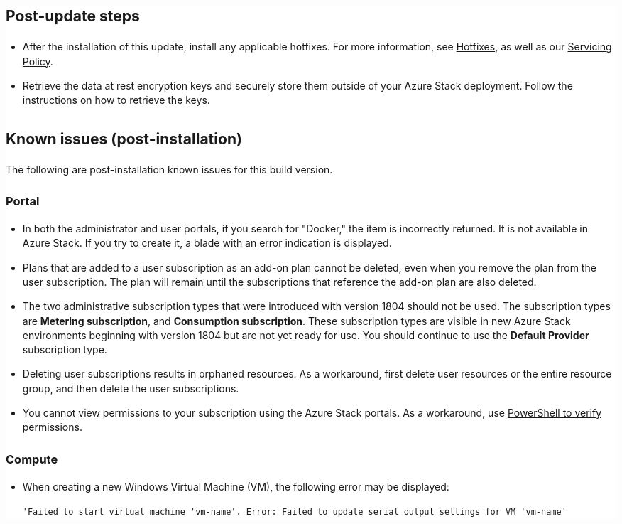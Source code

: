 ## Post-update steps

- After the installation of this update, install any applicable hotfixes. For more information, see [Hotfixes](#hotfixes), as well as our [Servicing Policy](../azure-stack-servicing-policy.md).  

- Retrieve the data at rest encryption keys and securely store them outside of your Azure Stack deployment. Follow the [instructions on how to retrieve the keys](../azure-stack-security-bitlocker.md).

## Known issues (post-installation)

The following are post-installation known issues for this build version.

### Portal

 
- In both the administrator and user portals, if you search for "Docker," the item is incorrectly returned. It is not available in Azure Stack. If you try to create it, a blade with an error indication is displayed. 

 
- Plans that are added to a user subscription as an add-on plan cannot be deleted, even when you remove the plan from the user subscription. The plan will remain until the subscriptions that reference the add-on plan are also deleted. 

 
- The two administrative subscription types that were introduced with version 1804 should not be used. The subscription types are **Metering subscription**, and **Consumption subscription**. These subscription types are visible in new Azure Stack environments beginning with version 1804 but are not yet ready for use. You should continue to use the **Default Provider** subscription type.

 
- Deleting user subscriptions results in orphaned resources. As a workaround, first delete user resources or the entire resource group, and then delete the user subscriptions.

 
- You cannot view permissions to your subscription using the Azure Stack portals. As a workaround, use [PowerShell to verify permissions](/powershell/module/azs.subscriptions.admin/get-azssubscriptionplan).



### Compute

- When creating a new Windows Virtual Machine (VM), the following error may be displayed:

   `'Failed to start virtual machine 'vm-name'. Error: Failed to update serial output settings for VM 'vm-name'`

